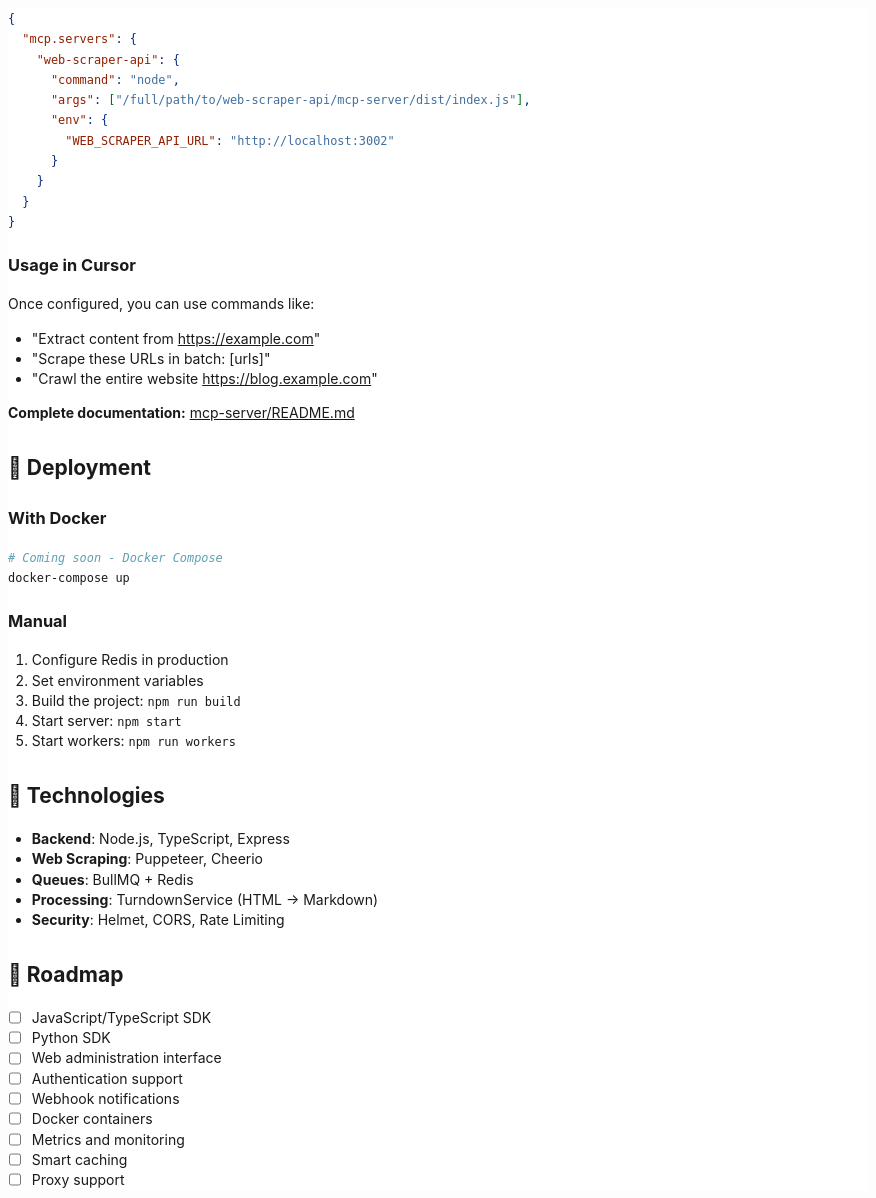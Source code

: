 ```json
{
  "mcp.servers": {
    "web-scraper-api": {
      "command": "node",
      "args": ["/full/path/to/web-scraper-api/mcp-server/dist/index.js"],
      "env": {
        "WEB_SCRAPER_API_URL": "http://localhost:3002"
      }
    }
  }
}
```

### Usage in Cursor

Once configured, you can use commands like:

- "Extract content from https://example.com"
- "Scrape these URLs in batch: [urls]"  
- "Crawl the entire website https://blog.example.com"

**Complete documentation:** [mcp-server/README.md](mcp-server/README.md)

## 🚀 Deployment

### With Docker

```bash
# Coming soon - Docker Compose
docker-compose up
```

### Manual

1. Configure Redis in production
2. Set environment variables
3. Build the project: `npm run build`
4. Start server: `npm start`
5. Start workers: `npm run workers`

## 🔧 Technologies

- **Backend**: Node.js, TypeScript, Express
- **Web Scraping**: Puppeteer, Cheerio
- **Queues**: BullMQ + Redis
- **Processing**: TurndownService (HTML → Markdown)
- **Security**: Helmet, CORS, Rate Limiting

## 📝 Roadmap

- [ ] JavaScript/TypeScript SDK
- [ ] Python SDK  
- [ ] Web administration interface
- [ ] Authentication support
- [ ] Webhook notifications
- [ ] Docker containers
- [ ] Metrics and monitoring
- [ ] Smart caching
- [ ] Proxy support
